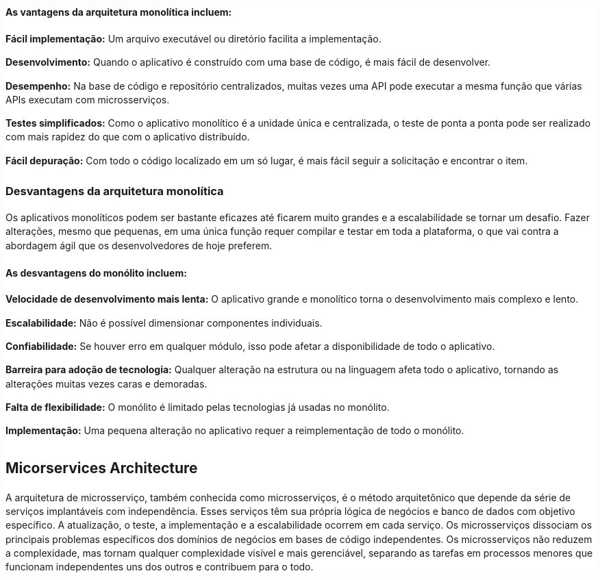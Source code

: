 #### As vantagens da arquitetura monolítica incluem:
**Fácil implementação:** Um arquivo executável ou diretório facilita a implementação.

**Desenvolvimento:** Quando o aplicativo é construído com uma base de código, é mais fácil de desenvolver.

**Desempenho:** Na base de código e repositório centralizados, muitas vezes uma API pode executar a mesma função que várias APIs executam com microsserviços.

**Testes simplificados:** Como o aplicativo monolítico é a unidade única e centralizada, o teste de ponta a ponta pode ser realizado com mais rapidez do que com o aplicativo distribuído.

**Fácil depuração:** Com todo o código localizado em um só lugar, é mais fácil seguir a solicitação e encontrar o item.

### Desvantagens da arquitetura monolítica
Os aplicativos monolíticos podem ser bastante eficazes até ficarem muito grandes e a escalabilidade se tornar um desafio. Fazer alterações, mesmo que pequenas, em uma única função requer compilar e testar em toda a plataforma, o que vai contra a abordagem ágil que os desenvolvedores de hoje preferem.

#### As desvantagens do monólito incluem:

**Velocidade de desenvolvimento mais lenta:** O aplicativo grande e monolítico torna o desenvolvimento mais complexo e lento.

**Escalabilidade:** Não é possível dimensionar componentes individuais.

**Confiabilidade:** Se houver erro em qualquer módulo, isso pode afetar a disponibilidade de todo o aplicativo.

**Barreira para adoção de tecnologia:** Qualquer alteração na estrutura ou na linguagem afeta todo o aplicativo, tornando as alterações muitas vezes caras e demoradas.

**Falta de flexibilidade:** O monólito é limitado pelas tecnologias já usadas no monólito.

**Implementação:** Uma pequena alteração no aplicativo requer a reimplementação de todo o monólito.

## Micorservices Architecture
A arquitetura de microsserviço, também conhecida como microsserviços, é o método arquitetônico que depende da série de serviços implantáveis com independência. Esses serviços têm sua própria lógica de negócios e banco de dados com objetivo específico. A atualização, o teste, a implementação e a escalabilidade ocorrem em cada serviço. Os microsserviços dissociam os principais problemas específicos dos domínios de negócios em bases de código independentes. Os microsserviços não reduzem a complexidade, mas tornam qualquer complexidade visível e mais gerenciável, separando as tarefas em processos menores que funcionam independentes uns dos outros e contribuem para o todo.